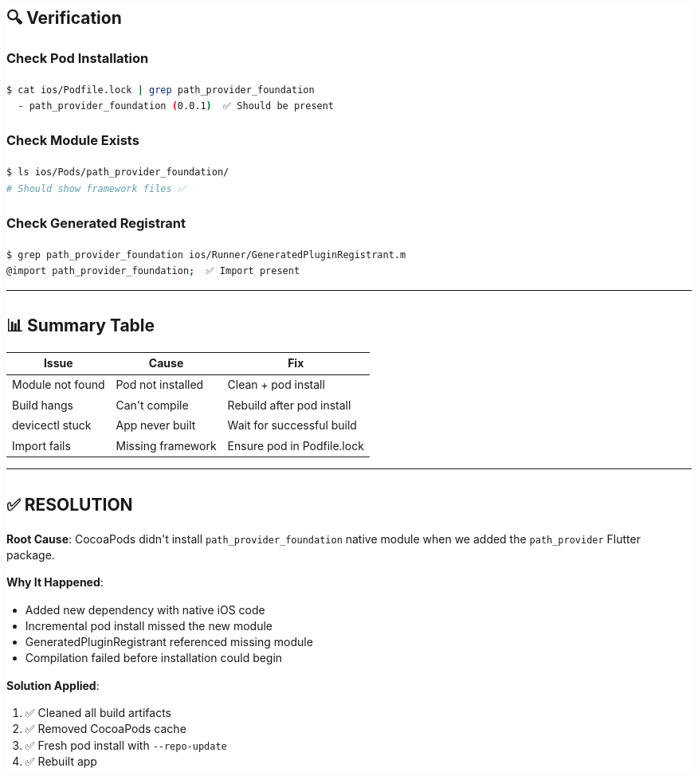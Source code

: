 ## 🔍 Verification

### **Check Pod Installation**

```bash
$ cat ios/Podfile.lock | grep path_provider_foundation
  - path_provider_foundation (0.0.1)  ✅ Should be present
```

### **Check Module Exists**

```bash
$ ls ios/Pods/path_provider_foundation/
# Should show framework files ✅
```

### **Check Generated Registrant**

```bash
$ grep path_provider_foundation ios/Runner/GeneratedPluginRegistrant.m
@import path_provider_foundation;  ✅ Import present
```

---

## 📊 Summary Table

| Issue | Cause | Fix |
|-------|-------|-----|
| Module not found | Pod not installed | Clean + pod install |
| Build hangs | Can't compile | Rebuild after pod install |
| devicectl stuck | App never built | Wait for successful build |
| Import fails | Missing framework | Ensure pod in Podfile.lock |

---

## ✅ RESOLUTION

**Root Cause**: CocoaPods didn't install `path_provider_foundation` native module when we added the `path_provider` Flutter package.

**Why It Happened**: 
- Added new dependency with native iOS code
- Incremental pod install missed the new module
- GeneratedPluginRegistrant referenced missing module
- Compilation failed before installation could begin

**Solution Applied**:
1. ✅ Cleaned all build artifacts
2. ✅ Removed CocoaPods cache
3. ✅ Fresh pod install with `--repo-update`
4. ✅ Rebuilt app

